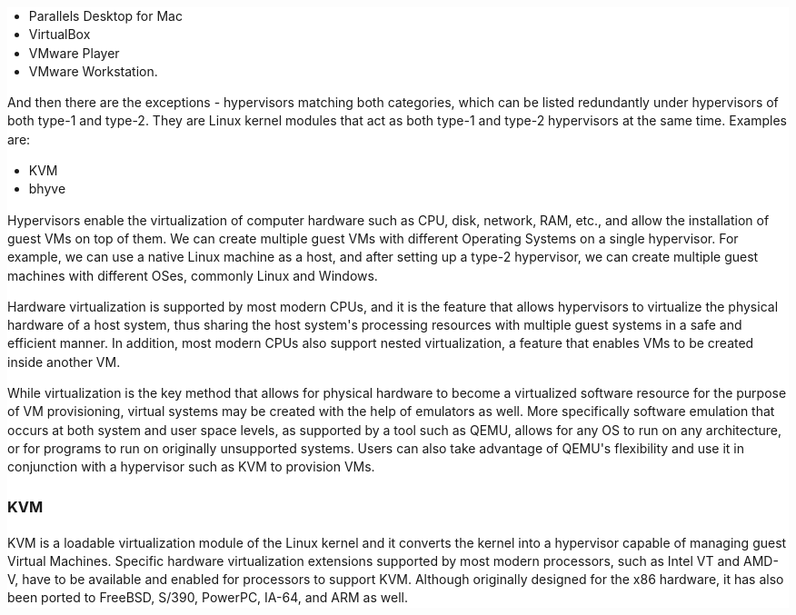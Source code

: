 - Parallels Desktop for Mac
- VirtualBox
- VMware Player
- VMware Workstation.

And then there are the exceptions - hypervisors matching both categories, which can be listed redundantly under hypervisors of both type-1 and type-2. They are Linux kernel modules that act as both type-1 and type-2 hypervisors at the same time. Examples are:

- KVM
- bhyve

Hypervisors enable the virtualization of computer hardware such as CPU, disk, network, RAM, etc., and allow the installation of guest VMs on top of them. We can create multiple guest VMs with different Operating Systems on a single hypervisor. For example, we can use a native Linux machine as a host, and after setting up a type-2 hypervisor, we can create multiple guest machines with different OSes, commonly Linux and Windows.

Hardware virtualization is supported by most modern CPUs, and it is the feature that allows hypervisors to virtualize the physical hardware of a host system, thus sharing the host system's processing resources with multiple guest systems in a safe and efficient manner. In addition, most modern CPUs also support nested virtualization, a feature that enables VMs to be created inside another VM.

While virtualization is the key method that allows for physical hardware to become a virtualized software resource for the purpose of VM provisioning, virtual systems may be created with the help of emulators as well. More specifically software emulation that occurs at both system and user space levels, as supported by a tool such as QEMU, allows for any OS to run on any architecture, or for programs to run on originally unsupported systems. Users can also take advantage of QEMU's flexibility and use it in conjunction with a hypervisor such as KVM to provision VMs.

### KVM

KVM is a loadable virtualization module of the Linux kernel and it converts the kernel into a hypervisor capable of managing guest Virtual Machines. Specific hardware virtualization extensions supported by most modern processors, such as Intel VT and AMD-V, have to be available and enabled for processors to support KVM. Although originally designed for the x86 hardware, it has also been ported to FreeBSD, S/390, PowerPC, IA-64, and ARM as well.
